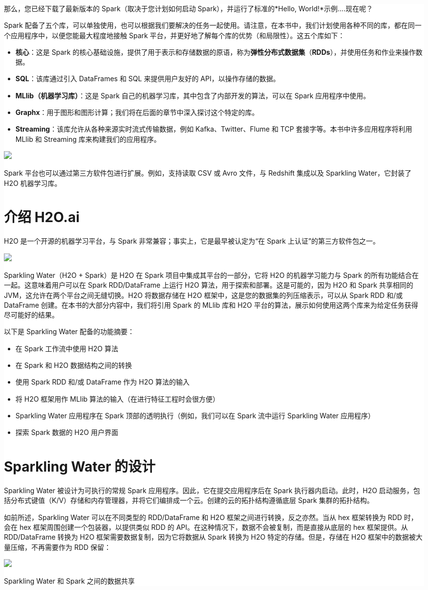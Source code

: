 那么，您已经下载了最新版本的 Spark（取决于您计划如何启动 Spark），并运行了标准的*Hello, World!*示例....现在呢？

Spark 配备了五个库，可以单独使用，也可以根据我们要解决的任务一起使用。请注意，在本书中，我们计划使用各种不同的库，都在同一个应用程序中，以便您能最大程度地接触 Spark 平台，并更好地了解每个库的优势（和局限性）。这五个库如下：

+   **核心**：这是 Spark 的核心基础设施，提供了用于表示和存储数据的原语，称为**弹性分布式数据集**（**RDDs**），并使用任务和作业来操作数据。

+   **SQL**：该库通过引入 DataFrames 和 SQL 来提供用户友好的 API，以操作存储的数据。

+   **MLlib（机器学习库）**：这是 Spark 自己的机器学习库，其中包含了内部开发的算法，可以在 Spark 应用程序中使用。

+   **Graphx**：用于图形和图形计算；我们将在后面的章节中深入探讨这个特定的库。

+   **Streaming**：该库允许从各种来源实时流式传输数据，例如 Kafka、Twitter、Flume 和 TCP 套接字等。本书中许多应用程序将利用 MLlib 和 Streaming 库来构建我们的应用程序。

![](https://github.com/OpenDocCN/freelearn-bigdata-zh/raw/master/docs/ms-ml-spark-2x/img/00010.jpeg)

Spark 平台也可以通过第三方软件包进行扩展。例如，支持读取 CSV 或 Avro 文件，与 Redshift 集成以及 Sparkling Water，它封装了 H2O 机器学习库。

# 介绍 H2O.ai

H2O 是一个开源的机器学习平台，与 Spark 非常兼容；事实上，它是最早被认定为“在 Spark 上认证”的第三方软件包之一。

![](https://github.com/OpenDocCN/freelearn-bigdata-zh/raw/master/docs/ms-ml-spark-2x/img/00011.jpeg)

Sparkling Water（H2O + Spark）是 H2O 在 Spark 项目中集成其平台的一部分，它将 H2O 的机器学习能力与 Spark 的所有功能结合在一起。这意味着用户可以在 Spark RDD/DataFrame 上运行 H2O 算法，用于探索和部署。这是可能的，因为 H2O 和 Spark 共享相同的 JVM，这允许在两个平台之间无缝切换。H2O 将数据存储在 H2O 框架中，这是您的数据集的列压缩表示，可以从 Spark RDD 和/或 DataFrame 创建。在本书的大部分内容中，我们将引用 Spark 的 MLlib 库和 H2O 平台的算法，展示如何使用这两个库来为给定任务获得尽可能好的结果。

以下是 Sparkling Water 配备的功能摘要：

+   在 Spark 工作流中使用 H2O 算法

+   在 Spark 和 H2O 数据结构之间的转换

+   使用 Spark RDD 和/或 DataFrame 作为 H2O 算法的输入

+   将 H2O 框架用作 MLlib 算法的输入（在进行特征工程时会很方便）

+   Sparkling Water 应用程序在 Spark 顶部的透明执行（例如，我们可以在 Spark 流中运行 Sparkling Water 应用程序）

+   探索 Spark 数据的 H2O 用户界面

# Sparkling Water 的设计

Sparkling Water 被设计为可执行的常规 Spark 应用程序。因此，它在提交应用程序后在 Spark 执行器内启动。此时，H2O 启动服务，包括分布式键值（K/V）存储和内存管理器，并将它们编排成一个云。创建的云的拓扑结构遵循底层 Spark 集群的拓扑结构。

如前所述，Sparkling Water 可以在不同类型的 RDD/DataFrame 和 H2O 框架之间进行转换，反之亦然。当从 hex 框架转换为 RDD 时，会在 hex 框架周围创建一个包装器，以提供类似 RDD 的 API。在这种情况下，数据不会被复制，而是直接从底层的 hex 框架提供。从 RDD/DataFrame 转换为 H2O 框架需要数据复制，因为它将数据从 Spark 转换为 H2O 特定的存储。但是，存储在 H2O 框架中的数据被大量压缩，不再需要作为 RDD 保留：

![](https://github.com/OpenDocCN/freelearn-bigdata-zh/raw/master/docs/ms-ml-spark-2x/img/00012.jpeg)

Sparkling Water 和 Spark 之间的数据共享
